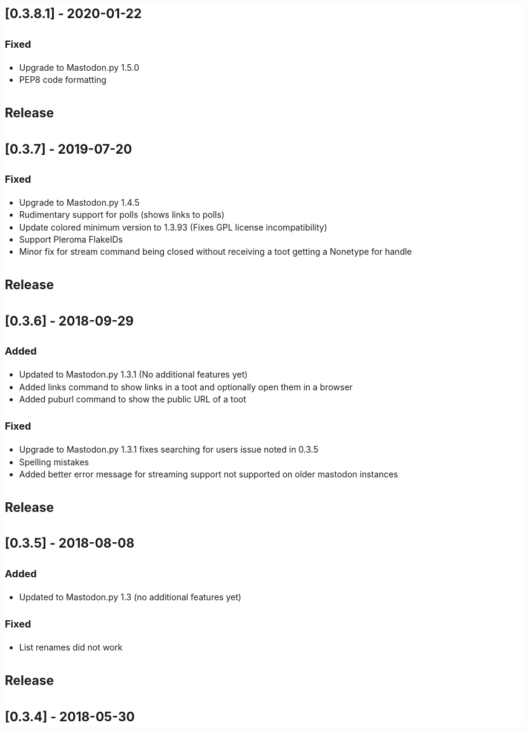## [0.3.8.1] - 2020-01-22

### Fixed
- Upgrade to Mastodon.py 1.5.0
- PEP8 code formatting

## Release

## [0.3.7] - 2019-07-20

### Fixed
- Upgrade to Mastodon.py 1.4.5
- Rudimentary support for polls (shows links to polls)
- Update colored minimum version to 1.3.93 (Fixes GPL license incompatibility)
- Support Pleroma FlakeIDs
- Minor fix for stream command being closed without receiving a toot getting a Nonetype for handle

## Release

## [0.3.6] - 2018-09-29

### Added
- Updated to Mastodon.py 1.3.1 (No additional features yet)
- Added links command to show links in a toot and optionally open them in a browser
- Added puburl command to show the public URL of a toot

### Fixed
- Upgrade to Mastodon.py 1.3.1 fixes searching for users issue noted in 0.3.5
- Spelling mistakes 
- Added better error message for streaming support not supported on older mastodon instances

## Release

## [0.3.5] - 2018-08-08

### Added
- Updated to Mastodon.py 1.3 (no additional features yet)

### Fixed
- List renames did not work


## Release

## [0.3.4] - 2018-05-30
